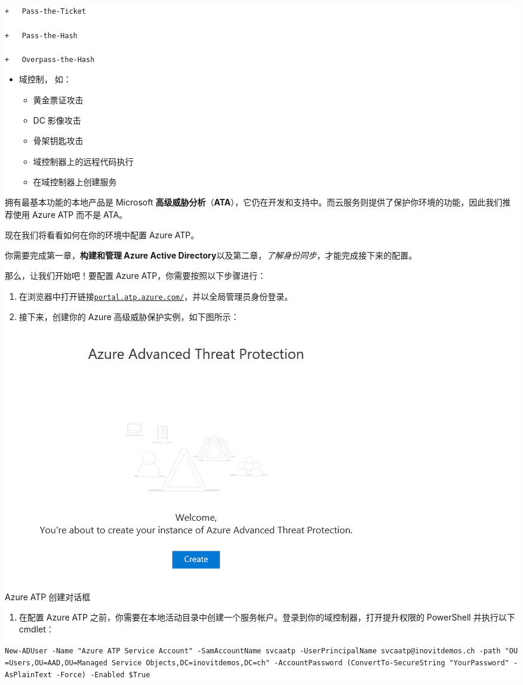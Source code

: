     +   Pass-the-Ticket

    +   Pass-the-Hash

    +   Overpass-the-Hash

+   域控制， 如：

    +   黄金票证攻击

    +   DC 影像攻击

    +   骨架钥匙攻击

    +   域控制器上的远程代码执行

    +   在域控制器上创建服务

拥有最基本功能的本地产品是 Microsoft **高级威胁分析**（**ATA**），它仍在开发和支持中。而云服务则提供了保护你环境的功能，因此我们推荐使用 Azure ATP 而不是 ATA。

现在我们将看看如何在你的环境中配置 Azure ATP。

你需要完成第一章，**构建和管理 Azure Active Directory**以及第二章，*了解身份同步*，才能完成接下来的配置。

那么，让我们开始吧！要配置 Azure ATP，你需要按照以下步骤进行：

1.  在浏览器中打开链接[`portal.atp.azure.com/`](https://portal.atp.azure.com/)，并以全局管理员身份登录。

1.  接下来，创建你的 Azure 高级威胁保护实例，如下图所示：

![](img/154dfa14-043a-452b-9743-0a8eb750b590.png)

Azure ATP 创建对话框

1.  在配置 Azure ATP 之前，你需要在本地活动目录中创建一个服务帐户。登录到你的域控制器，打开提升权限的 PowerShell 并执行以下 cmdlet：

```
New-ADUser -Name "Azure ATP Service Account" -SamAccountName svcaatp -UserPrincipalName svcaatp@inovitdemos.ch -path "OU=Users,OU=AAD,OU=Managed Service Objects,DC=inovitdemos,DC=ch" -AccountPassword (ConvertTo-SecureString "YourPassword" -AsPlainText -Force) -Enabled $True
```
